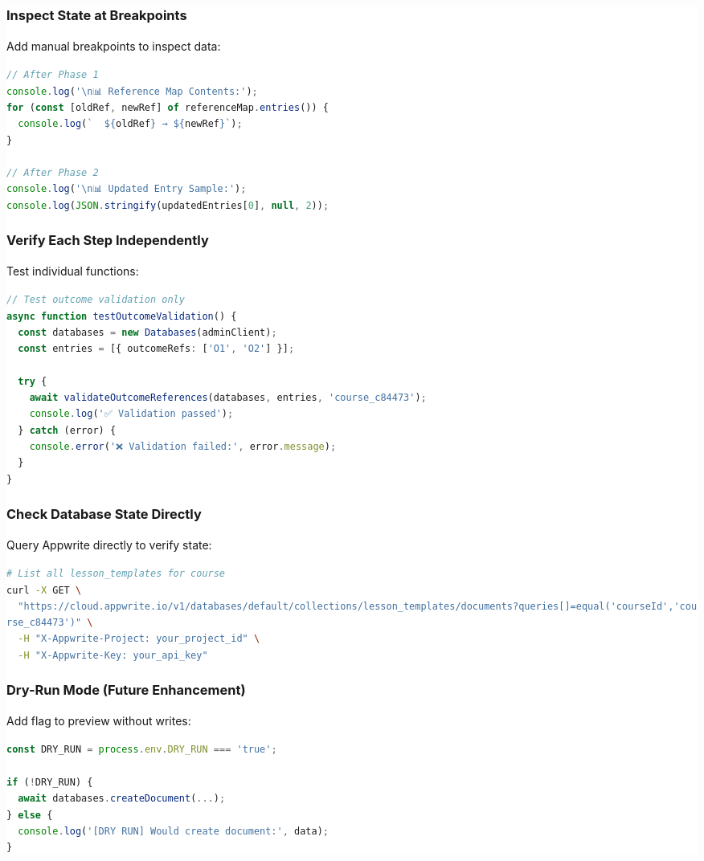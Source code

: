 ### Inspect State at Breakpoints

Add manual breakpoints to inspect data:

```typescript
// After Phase 1
console.log('\n📊 Reference Map Contents:');
for (const [oldRef, newRef] of referenceMap.entries()) {
  console.log(`  ${oldRef} → ${newRef}`);
}

// After Phase 2
console.log('\n📊 Updated Entry Sample:');
console.log(JSON.stringify(updatedEntries[0], null, 2));
```

### Verify Each Step Independently

Test individual functions:

```typescript
// Test outcome validation only
async function testOutcomeValidation() {
  const databases = new Databases(adminClient);
  const entries = [{ outcomeRefs: ['O1', 'O2'] }];

  try {
    await validateOutcomeReferences(databases, entries, 'course_c84473');
    console.log('✅ Validation passed');
  } catch (error) {
    console.error('❌ Validation failed:', error.message);
  }
}
```

### Check Database State Directly

Query Appwrite directly to verify state:

```bash
# List all lesson_templates for course
curl -X GET \
  "https://cloud.appwrite.io/v1/databases/default/collections/lesson_templates/documents?queries[]=equal('courseId','course_c84473')" \
  -H "X-Appwrite-Project: your_project_id" \
  -H "X-Appwrite-Key: your_api_key"
```

### Dry-Run Mode (Future Enhancement)

Add flag to preview without writes:

```typescript
const DRY_RUN = process.env.DRY_RUN === 'true';

if (!DRY_RUN) {
  await databases.createDocument(...);
} else {
  console.log('[DRY RUN] Would create document:', data);
}
```
